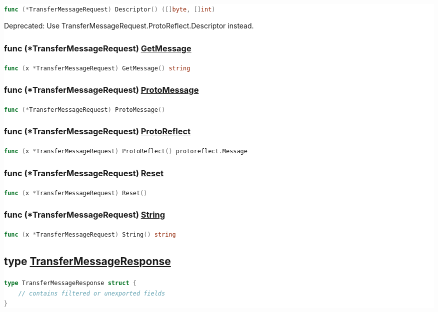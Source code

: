 ```go
func (*TransferMessageRequest) Descriptor() ([]byte, []int)
```

Deprecated: Use TransferMessageRequest.ProtoReflect.Descriptor instead.

### func \(\*TransferMessageRequest\) [GetMessage](<https://github.com/SamMHD/simple-broker/blob/main/pb/rpc_transfer_message.pb.go#L63>)

```go
func (x *TransferMessageRequest) GetMessage() string
```

### func \(\*TransferMessageRequest\) [ProtoMessage](<https://github.com/SamMHD/simple-broker/blob/main/pb/rpc_transfer_message.pb.go#L44>)

```go
func (*TransferMessageRequest) ProtoMessage()
```

### func \(\*TransferMessageRequest\) [ProtoReflect](<https://github.com/SamMHD/simple-broker/blob/main/pb/rpc_transfer_message.pb.go#L46>)

```go
func (x *TransferMessageRequest) ProtoReflect() protoreflect.Message
```

### func \(\*TransferMessageRequest\) [Reset](<https://github.com/SamMHD/simple-broker/blob/main/pb/rpc_transfer_message.pb.go#L31>)

```go
func (x *TransferMessageRequest) Reset()
```

### func \(\*TransferMessageRequest\) [String](<https://github.com/SamMHD/simple-broker/blob/main/pb/rpc_transfer_message.pb.go#L40>)

```go
func (x *TransferMessageRequest) String() string
```

## type [TransferMessageResponse](<https://github.com/SamMHD/simple-broker/blob/main/pb/rpc_transfer_message.pb.go#L70-L74>)

```go
type TransferMessageResponse struct {
    // contains filtered or unexported fields
}
```
